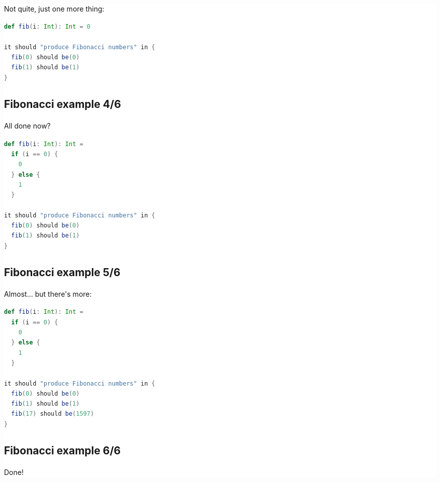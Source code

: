 Not quite, just one more thing:

```scala
def fib(i: Int): Int = 0

it should "produce Fibonacci numbers" in {
  fib(0) should be(0)
  fib(1) should be(1)
}
```


## Fibonacci example 4/6

All done now?

```scala
def fib(i: Int): Int =
  if (i == 0) {
    0
  } else {
    1
  }

it should "produce Fibonacci numbers" in {
  fib(0) should be(0)
  fib(1) should be(1)
}
```


## Fibonacci example 5/6

Almost... but there's more:

```scala
def fib(i: Int): Int =
  if (i == 0) {
    0
  } else {
    1
  }

it should "produce Fibonacci numbers" in {
  fib(0) should be(0)
  fib(1) should be(1)
  fib(17) should be(1597)
}
```


## Fibonacci example 6/6

Done!
